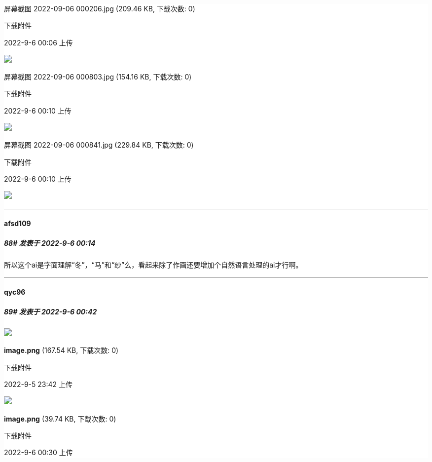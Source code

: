 屏幕截图 2022-09-06 000206.jpg
(209.46 KB, 下载次数: 0)

下载附件

2022-9-6 00:06 上传

<img src="https://img.saraba1st.com/forum/202209/06/000657n93q1ml3ggr3sgm3.jpg" referrerpolicy="no-referrer">

屏幕截图 2022-09-06 000803.jpg
(154.16 KB, 下载次数: 0)

下载附件

2022-9-6 00:10 上传

<img src="https://img.saraba1st.com/forum/202209/06/001005vdzsrfrkfjpfgexp.jpg" referrerpolicy="no-referrer">

屏幕截图 2022-09-06 000841.jpg
(229.84 KB, 下载次数: 0)

下载附件

2022-9-6 00:10 上传

<img src="https://img.saraba1st.com/forum/202209/06/001005uj3gww4536jg36jq.jpg" referrerpolicy="no-referrer">



*****

####  afsd109  
##### 88#       发表于 2022-9-6 00:14

所以这个ai是字面理解“冬”，“马”和“纱”么，看起来除了作画还要增加个自然语言处理的ai才行啊。



*****

####  qyc96  
##### 89#       发表于 2022-9-6 00:42

<img src="https://img.saraba1st.com/forum/202209/05/234215mqja9f5xaq8vi97j.png" referrerpolicy="no-referrer">

<strong>image.png</strong> (167.54 KB, 下载次数: 0)

下载附件

2022-9-5 23:42 上传

<img src="https://img.saraba1st.com/forum/202209/06/003026daarrmu23aaj6auu.png" referrerpolicy="no-referrer">

<strong>image.png</strong> (39.74 KB, 下载次数: 0)

下载附件

2022-9-6 00:30 上传
